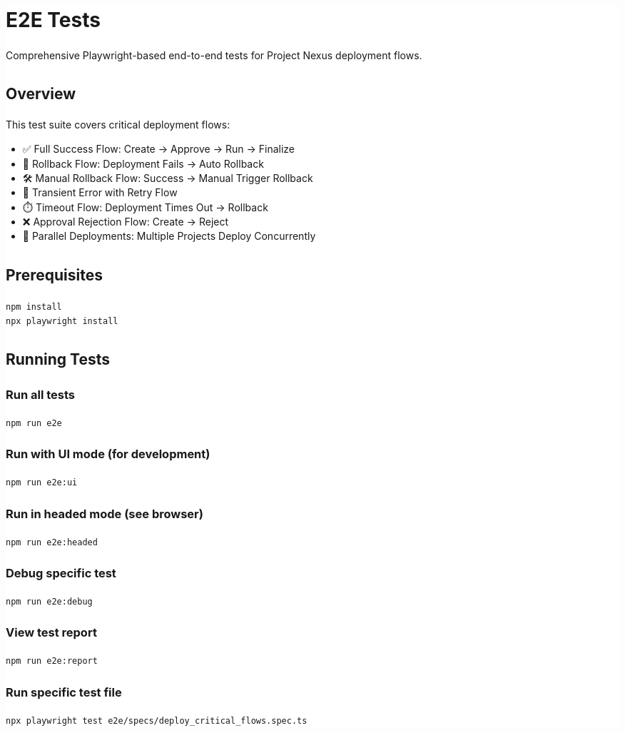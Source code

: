 # E2E Tests

Comprehensive Playwright-based end-to-end tests for Project Nexus deployment flows.

## Overview

This test suite covers critical deployment flows:
- ✅ Full Success Flow: Create → Approve → Run → Finalize
- 🔄 Rollback Flow: Deployment Fails → Auto Rollback
- 🛠️ Manual Rollback Flow: Success → Manual Trigger Rollback
- 🔁 Transient Error with Retry Flow
- ⏱️ Timeout Flow: Deployment Times Out → Rollback
- ❌ Approval Rejection Flow: Create → Reject
- 🔀 Parallel Deployments: Multiple Projects Deploy Concurrently

## Prerequisites

```bash
npm install
npx playwright install
```

## Running Tests

### Run all tests
```bash
npm run e2e
```

### Run with UI mode (for development)
```bash
npm run e2e:ui
```

### Run in headed mode (see browser)
```bash
npm run e2e:headed
```

### Debug specific test
```bash
npm run e2e:debug
```

### View test report
```bash
npm run e2e:report
```

### Run specific test file
```bash
npx playwright test e2e/specs/deploy_critical_flows.spec.ts
```
